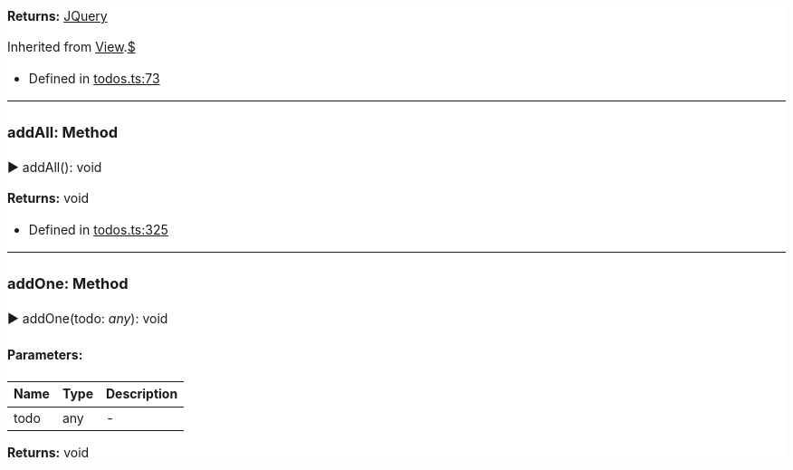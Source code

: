 

**Returns:** [JQuery](../interfaces/_todos_.jquery.md)




Inherited from [View](_todos_.backbone.view.md).[$](_todos_.backbone.view.md#_)



* Defined in [todos.ts:73](https://github.com/tgreyuk/typedoc-plugin-markdown/blob/04105dc/samples/src/microsoft/todos.ts#L73)









---

<a id="addall"></a>
###  addAll: Method

► addAll(): void







**Returns:** void







* Defined in [todos.ts:325](https://github.com/tgreyuk/typedoc-plugin-markdown/blob/04105dc/samples/src/microsoft/todos.ts#L325)









---

<a id="addone"></a>
###  addOne: Method

► addOne(todo: *any*): void




#### Parameters:
| Name  | Type                | Description  |
| ------ | ------------------- | ------------ |
| todo  | any | - |



**Returns:** void
